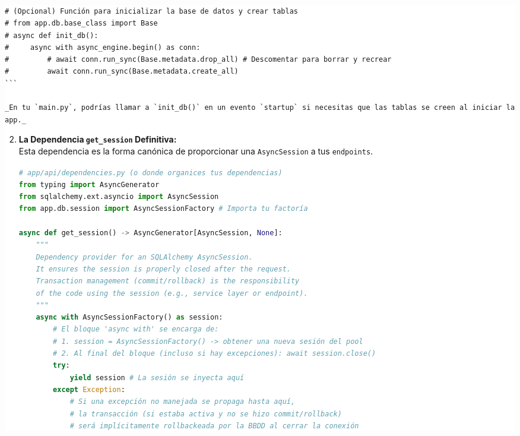     # (Opcional) Función para inicializar la base de datos y crear tablas
    # from app.db.base_class import Base
    # async def init_db():
    #     async with async_engine.begin() as conn:
    #         # await conn.run_sync(Base.metadata.drop_all) # Descomentar para borrar y recrear
    #         await conn.run_sync(Base.metadata.create_all)
    ```

    _En tu `main.py`, podrías llamar a `init_db()` en un evento `startup` si necesitas que las tablas se creen al iniciar la app._
2.  **La Dependencia `get_session` Definitiva:**\
    Esta dependencia es la forma canónica de proporcionar una `AsyncSession` a tus `endpoints`.

    ```python
    # app/api/dependencies.py (o donde organices tus dependencias)
    from typing import AsyncGenerator
    from sqlalchemy.ext.asyncio import AsyncSession
    from app.db.session import AsyncSessionFactory # Importa tu factoría

    async def get_session() -> AsyncGenerator[AsyncSession, None]:
        """
        Dependency provider for an SQLAlchemy AsyncSession.
        It ensures the session is properly closed after the request.
        Transaction management (commit/rollback) is the responsibility
        of the code using the session (e.g., service layer or endpoint).
        """
        async with AsyncSessionFactory() as session:
            # El bloque 'async with' se encarga de:
            # 1. session = AsyncSessionFactory() -> obtener una nueva sesión del pool
            # 2. Al final del bloque (incluso si hay excepciones): await session.close()
            try:
                yield session # La sesión se inyecta aquí
            except Exception:
                # Si una excepción no manejada se propaga hasta aquí,
                # la transacción (si estaba activa y no se hizo commit/rollback)
                # será implícitamente rollbackeada por la BBDD al cerrar la conexión